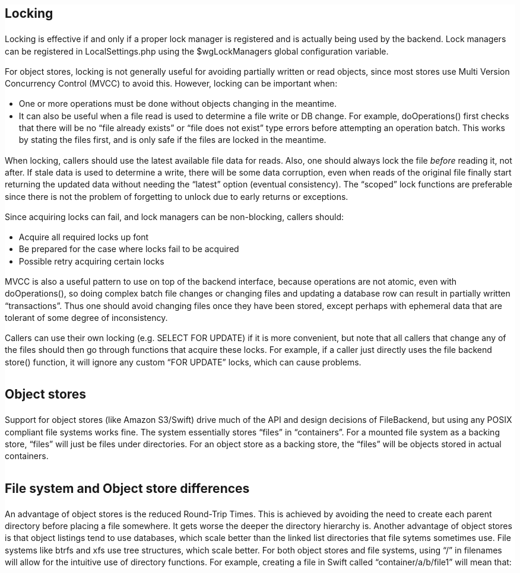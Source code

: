 Locking
-------

Locking is effective if and only if a proper lock manager is registered and is actually being used by the backend. Lock managers can be registered in LocalSettings.php using the $wgLockManagers global configuration variable.

For object stores, locking is not generally useful for avoiding partially written or read objects, since most stores use Multi Version Concurrency Control (MVCC) to avoid this. However, locking can be important when:

-   One or more operations must be done without objects changing in the meantime.
-   It can also be useful when a file read is used to determine a file write or DB change. For example, doOperations() first checks that there will be no “file already exists” or “file does not exist” type errors before attempting an operation batch. This works by stating the files first, and is only safe if the files are locked in the meantime.

When locking, callers should use the latest available file data for reads. Also, one should always lock the file *before* reading it, not after. If stale data is used to determine a write, there will be some data corruption, even when reads of the original file finally start returning the updated data without needing the “latest” option (eventual consistency). The “scoped” lock functions are preferable since there is not the problem of forgetting to unlock due to early returns or exceptions.

Since acquiring locks can fail, and lock managers can be non-blocking, callers should:

-   Acquire all required locks up font
-   Be prepared for the case where locks fail to be acquired
-   Possible retry acquiring certain locks

MVCC is also a useful pattern to use on top of the backend interface, because operations are not atomic, even with doOperations(), so doing complex batch file changes or changing files and updating a database row can result in partially written “transactions”. Thus one should avoid changing files once they have been stored, except perhaps with ephemeral data that are tolerant of some degree of inconsistency.

Callers can use their own locking (e.g. SELECT FOR UPDATE) if it is more convenient, but note that all callers that change any of the files should then go through functions that acquire these locks. For example, if a caller just directly uses the file backend store() function, it will ignore any custom “FOR UPDATE” locks, which can cause problems.

Object stores
-------------

Support for object stores (like Amazon S3/Swift) drive much of the API and design decisions of FileBackend, but using any POSIX compliant file systems works fine. The system essentially stores “files” in “containers”. For a mounted file system as a backing store, “files” will just be files under directories. For an object store as a backing store, the “files” will be objects stored in actual containers.

File system and Object store differences
----------------------------------------

An advantage of object stores is the reduced Round-Trip Times. This is achieved by avoiding the need to create each parent directory before placing a file somewhere. It gets worse the deeper the directory hierarchy is. Another advantage of object stores is that object listings tend to use databases, which scale better than the linked list directories that file sytems sometimes use. File systems like btrfs and xfs use tree structures, which scale better. For both object stores and file systems, using “/” in filenames will allow for the intuitive use of directory functions. For example, creating a file in Swift called “container/a/b/file1” will mean that:
